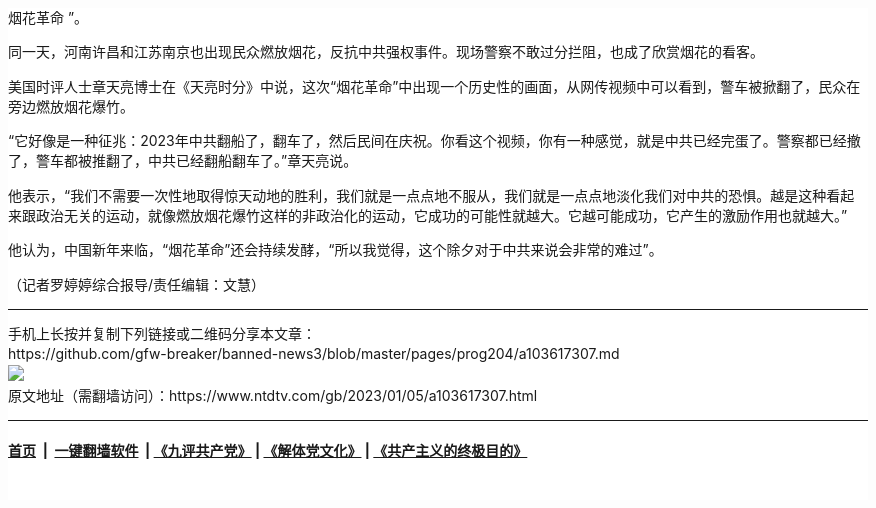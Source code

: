    烟花革命
  </ok>
  ”。
 </p>
 <p>
  同一天，河南许昌和江苏南京也出现民众燃放烟花，反抗中共强权事件。现场警察不敢过分拦阻，也成了欣赏烟花的看客。
 </p>
 <p>
  美国时评人士章天亮博士在《天亮时分》中说，这次“烟花革命”中出现一个历史性的画面，从网传视频中可以看到，警车被掀翻了，民众在旁边燃放烟花爆竹。
 </p>
 <p>
 </p>
 <p>
 </p>
 <p>
  “它好像是一种征兆：2023年中共翻船了，翻车了，然后民间在庆祝。你看这个视频，你有一种感觉，就是中共已经完蛋了。警察都已经撤了，警车都被推翻了，中共已经翻船翻车了。”章天亮说。
 </p>
 <p>
  他表示，“我们不需要一次性地取得惊天动地的胜利，我们就是一点点地不服从，我们就是一点点地淡化我们对中共的恐惧。越是这种看起来跟政治无关的运动，就像燃放烟花爆竹这样的非政治化的运动，它成功的可能性就越大。它越可能成功，它产生的激励作用也就越大。”
 </p>
 <p>
  他认为，中国新年来临，“烟花革命”还会持续发酵，“所以我觉得，这个除夕对于中共来说会非常的难过”。
 </p>
 <p>
  （记者罗婷婷综合报导/责任编辑：文慧）
 </p>
 <div class="single_ad">
 </div>
</div>
</div>
<hr/>
手机上长按并复制下列链接或二维码分享本文章：<br/>
https://github.com/gfw-breaker/banned-news3/blob/master/pages/prog204/a103617307.md <br/>
<a href='https://github.com/gfw-breaker/banned-news3/blob/master/pages/prog204/a103617307.md'><img src='https://github.com/gfw-breaker/banned-news3/blob/master/pages/prog204/a103617307.md.png'/></a> <br/>
原文地址（需翻墙访问）：https://www.ntdtv.com/gb/2023/01/05/a103617307.html


------------------------
#### [首页](https://github.com/gfw-breaker/banned-news3/blob/master/README.md) &nbsp;|&nbsp; [一键翻墙软件](https://github.com/gfw-breaker/nogfw/blob/master/README.md) &nbsp;| [《九评共产党》](https://github.com/gfw-breaker/9ping.md/blob/master/README.md#九评之一评共产党是什么) | [《解体党文化》](https://github.com/gfw-breaker/jtdwh.md/blob/master/README.md) | [《共产主义的终极目的》](https://github.com/gfw-breaker/gczydzjmd.md/blob/master/README.md)


<img src='http://gfw-breaker.win/banned-news3/pages/prog204/a103617307.md' width='0px' height='0px'/>